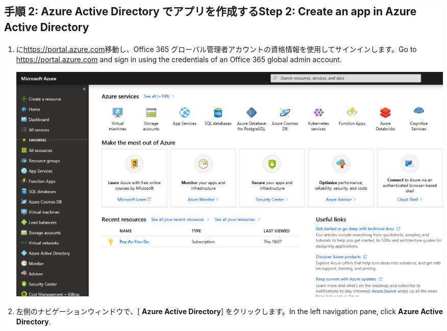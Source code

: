 ## <a name="step-2-create-an-app-in-azure-active-directory"></a><span data-ttu-id="d2249-111">手順 2: Azure Active Directory でアプリを作成する</span><span class="sxs-lookup"><span data-stu-id="d2249-111">Step 2: Create an app in Azure Active Directory</span></span>

1. <span data-ttu-id="d2249-112">に<https://portal.azure.com>移動し、Office 365 グローバル管理者アカウントの資格情報を使用してサインインします。</span><span class="sxs-lookup"><span data-stu-id="d2249-112">Go to <https://portal.azure.com> and sign in using the credentials of an Office 365 global admin account.</span></span>

   ![](media/TCimage01.png)

2. <span data-ttu-id="d2249-113">左側のナビゲーションウィンドウで、[ **Azure Active Directory**] をクリックします。</span><span class="sxs-lookup"><span data-stu-id="d2249-113">In the left navigation pane, click **Azure Active Directory**.</span></span>
